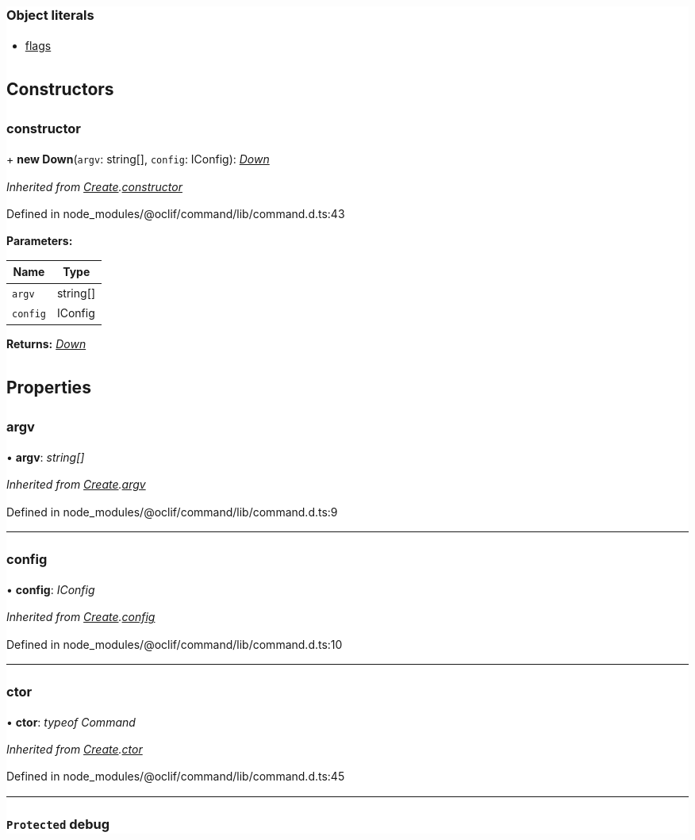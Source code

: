 ### Object literals

* [flags](down.md#static-flags)

## Constructors

###  constructor

\+ **new Down**(`argv`: string[], `config`: IConfig): *[Down](down.md)*

*Inherited from [Create](create.md).[constructor](create.md#constructor)*

Defined in node_modules/@oclif/command/lib/command.d.ts:43

**Parameters:**

Name | Type |
------ | ------ |
`argv` | string[] |
`config` | IConfig |

**Returns:** *[Down](down.md)*

## Properties

###  argv

• **argv**: *string[]*

*Inherited from [Create](create.md).[argv](create.md#argv)*

Defined in node_modules/@oclif/command/lib/command.d.ts:9

___

###  config

• **config**: *IConfig*

*Inherited from [Create](create.md).[config](create.md#config)*

Defined in node_modules/@oclif/command/lib/command.d.ts:10

___

###  ctor

• **ctor**: *typeof Command*

*Inherited from [Create](create.md).[ctor](create.md#ctor)*

Defined in node_modules/@oclif/command/lib/command.d.ts:45

___

### `Protected` debug
